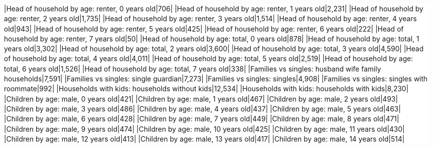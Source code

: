 |Head of household by age: renter, 0 years old|706|
|Head of household by age: renter, 1 years old|2,231|
|Head of household by age: renter, 2 years old|1,735|
|Head of household by age: renter, 3 years old|1,514|
|Head of household by age: renter, 4 years old|943|
|Head of household by age: renter, 5 years old|425|
|Head of household by age: renter, 6 years old|222|
|Head of household by age: renter, 7 years old|50|
|Head of household by age: total, 0 years old|878|
|Head of household by age: total, 1 years old|3,302|
|Head of household by age: total, 2 years old|3,600|
|Head of household by age: total, 3 years old|4,590|
|Head of household by age: total, 4 years old|4,011|
|Head of household by age: total, 5 years old|2,519|
|Head of household by age: total, 6 years old|1,526|
|Head of household by age: total, 7 years old|338|
|Families vs singles: husband wife family households|7,591|
|Families vs singles: single guardian|7,273|
|Families vs singles: singles|4,908|
|Families vs singles: singles with roommate|992|
|Households with kids: households without kids|12,534|
|Households with kids: households with kids|8,230|
|Children by age: male, 0 years old|421|
|Children by age: male, 1 years old|467|
|Children by age: male, 2 years old|493|
|Children by age: male, 3 years old|486|
|Children by age: male, 4 years old|437|
|Children by age: male, 5 years old|463|
|Children by age: male, 6 years old|428|
|Children by age: male, 7 years old|449|
|Children by age: male, 8 years old|471|
|Children by age: male, 9 years old|474|
|Children by age: male, 10 years old|425|
|Children by age: male, 11 years old|430|
|Children by age: male, 12 years old|413|
|Children by age: male, 13 years old|417|
|Children by age: male, 14 years old|514|